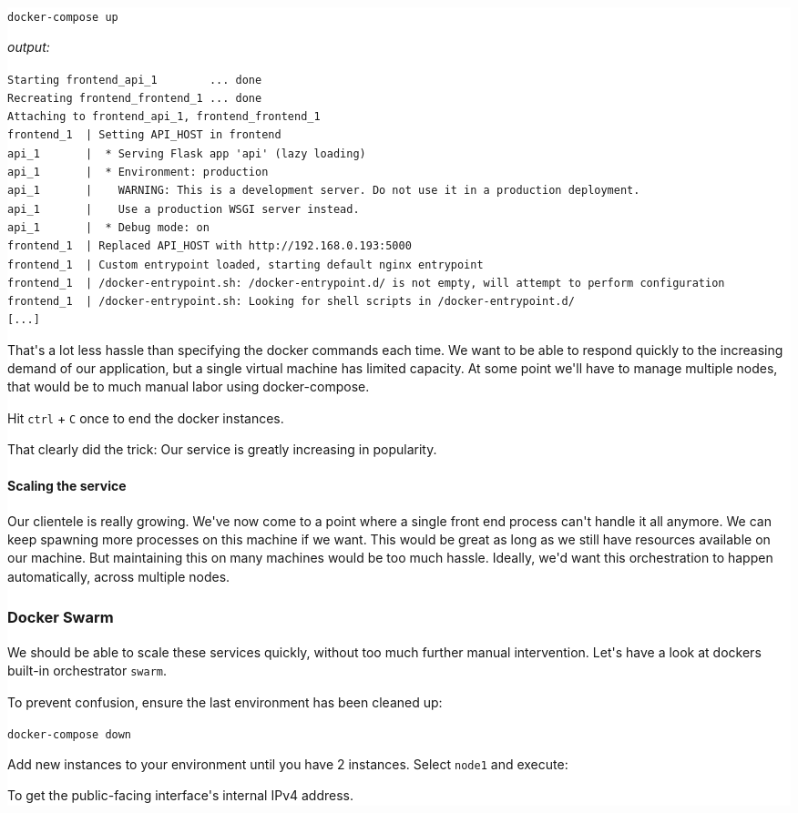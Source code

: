 ```sh
docker-compose up
```

_output:_

```log
Starting frontend_api_1        ... done
Recreating frontend_frontend_1 ... done
Attaching to frontend_api_1, frontend_frontend_1
frontend_1  | Setting API_HOST in frontend
api_1       |  * Serving Flask app 'api' (lazy loading)
api_1       |  * Environment: production
api_1       |    WARNING: This is a development server. Do not use it in a production deployment.
api_1       |    Use a production WSGI server instead.
api_1       |  * Debug mode: on
frontend_1  | Replaced API_HOST with http://192.168.0.193:5000
frontend_1  | Custom entrypoint loaded, starting default nginx entrypoint
frontend_1  | /docker-entrypoint.sh: /docker-entrypoint.d/ is not empty, will attempt to perform configuration
frontend_1  | /docker-entrypoint.sh: Looking for shell scripts in /docker-entrypoint.d/
[...]
```

That's a lot less hassle than specifying the docker commands each time.
We want to be able to respond quickly to the increasing demand of our
application, but a single virtual machine has limited capacity. At some point
we'll have to manage multiple nodes, that would be to much manual labor using
docker-compose.

Hit `ctrl` + `C` once to end the docker instances.

That clearly did the trick: Our service is greatly increasing in popularity.

#### Scaling the service

Our clientele is really growing. We've now come to a point where a single front end process can't handle it all anymore. We can keep spawning more processes on this machine if we want. This would be great as long as we still have resources available on our machine. But maintaining this on many machines would be too much hassle.
Ideally, we'd want this orchestration to happen automatically, across multiple nodes. 

### Docker Swarm

We should be able to scale these services quickly, without too much further manual intervention. Let's have a look at dockers built-in orchestrator `swarm`.

To prevent confusion, ensure the last environment has been cleaned up:

```sh
docker-compose down
```

Add new instances to your environment until you have 2 instances. Select
`node1` and execute:

To get the public-facing interface's internal IPv4 address.
